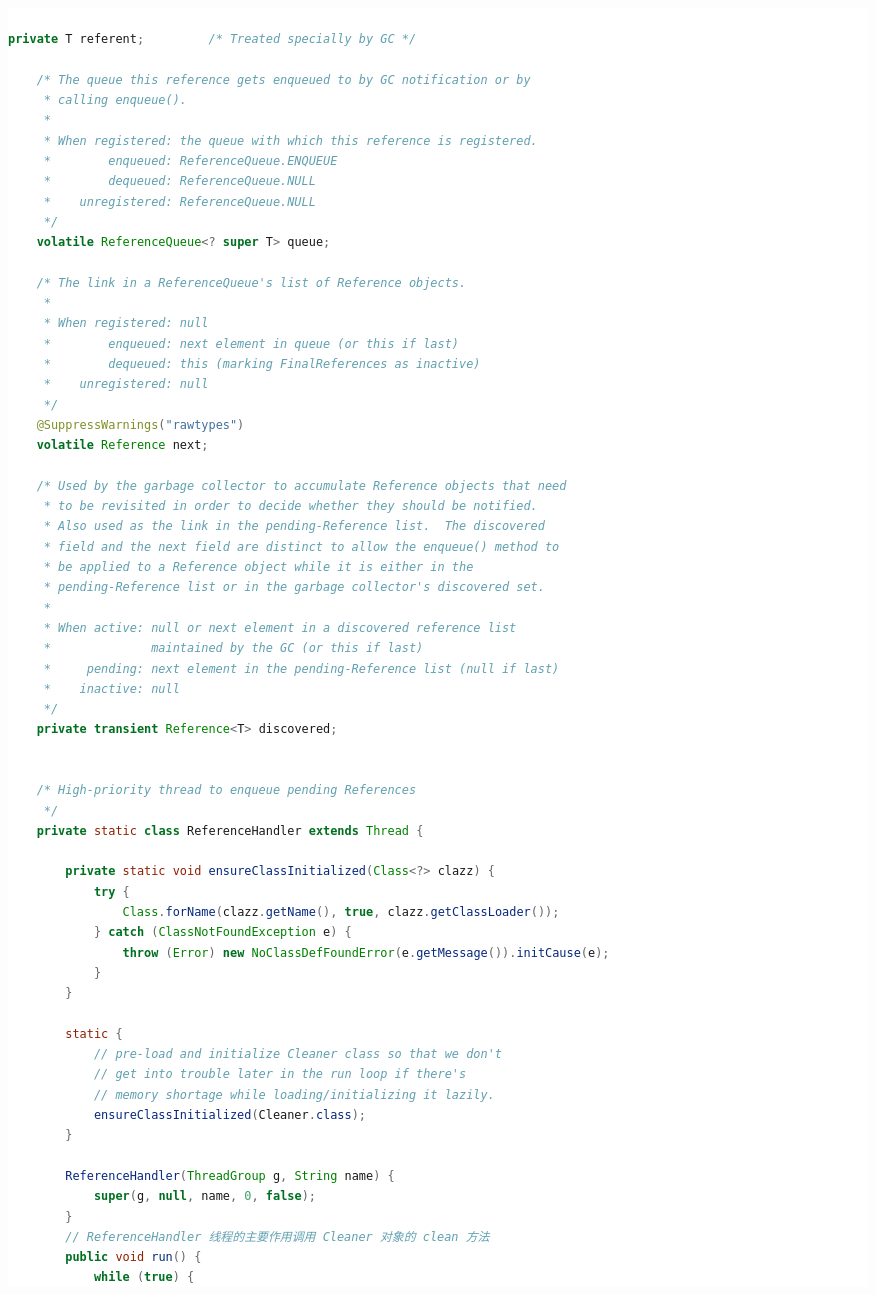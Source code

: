```java

private T referent;         /* Treated specially by GC */

    /* The queue this reference gets enqueued to by GC notification or by
     * calling enqueue().
     *
     * When registered: the queue with which this reference is registered.
     *        enqueued: ReferenceQueue.ENQUEUE
     *        dequeued: ReferenceQueue.NULL
     *    unregistered: ReferenceQueue.NULL
     */
    volatile ReferenceQueue<? super T> queue;

    /* The link in a ReferenceQueue's list of Reference objects.
     *
     * When registered: null
     *        enqueued: next element in queue (or this if last)
     *        dequeued: this (marking FinalReferences as inactive)
     *    unregistered: null
     */
    @SuppressWarnings("rawtypes")
    volatile Reference next;

    /* Used by the garbage collector to accumulate Reference objects that need
     * to be revisited in order to decide whether they should be notified.
     * Also used as the link in the pending-Reference list.  The discovered
     * field and the next field are distinct to allow the enqueue() method to
     * be applied to a Reference object while it is either in the
     * pending-Reference list or in the garbage collector's discovered set.
     *
     * When active: null or next element in a discovered reference list
     *              maintained by the GC (or this if last)
     *     pending: next element in the pending-Reference list (null if last)
     *    inactive: null
     */
    private transient Reference<T> discovered;


    /* High-priority thread to enqueue pending References
     */
    private static class ReferenceHandler extends Thread {

        private static void ensureClassInitialized(Class<?> clazz) {
            try {
                Class.forName(clazz.getName(), true, clazz.getClassLoader());
            } catch (ClassNotFoundException e) {
                throw (Error) new NoClassDefFoundError(e.getMessage()).initCause(e);
            }
        }

        static {
            // pre-load and initialize Cleaner class so that we don't
            // get into trouble later in the run loop if there's
            // memory shortage while loading/initializing it lazily.
            ensureClassInitialized(Cleaner.class);
        }

        ReferenceHandler(ThreadGroup g, String name) {
            super(g, null, name, 0, false);
        }
        // ReferenceHandler 线程的主要作用调用 Cleaner 对象的 clean 方法
        public void run() {
            while (true) {
```